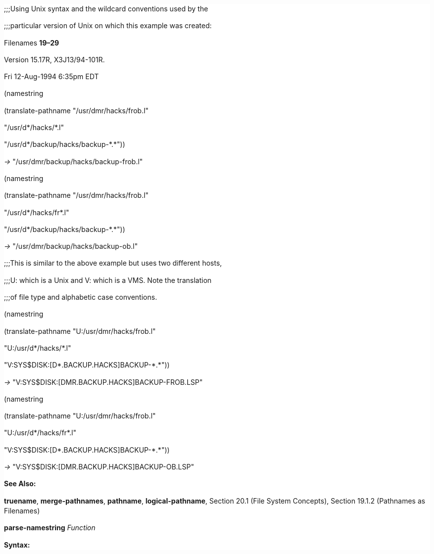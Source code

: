 ;;;Using Unix syntax and the wildcard conventions used by the 

;;;particular version of Unix on which this example was created: 

Filenames **19–29**

Version 15.17R, X3J13/94-101R. 

Fri 12-Aug-1994 6:35pm EDT 

(namestring 

(translate-pathname "/usr/dmr/hacks/frob.l" 

"/usr/d\*/hacks/\*.l" 

"/usr/d\*/backup/hacks/backup-\*.\*")) 

*→* "/usr/dmr/backup/hacks/backup-frob.l" 

(namestring 

(translate-pathname "/usr/dmr/hacks/frob.l" 

"/usr/d\*/hacks/fr\*.l" 

"/usr/d\*/backup/hacks/backup-\*.\*")) 

*→* "/usr/dmr/backup/hacks/backup-ob.l" 

;;;This is similar to the above example but uses two different hosts, 

;;;U: which is a Unix and V: which is a VMS. Note the translation 

;;;of file type and alphabetic case conventions. 

(namestring 

(translate-pathname "U:/usr/dmr/hacks/frob.l" 

"U:/usr/d\*/hacks/\*.l" 

"V:SYS$DISK:[D\*.BACKUP.HACKS]BACKUP-\*.\*")) 

*→* "V:SYS$DISK:[DMR.BACKUP.HACKS]BACKUP-FROB.LSP" 

(namestring 

(translate-pathname "U:/usr/dmr/hacks/frob.l" 

"U:/usr/d\*/hacks/fr\*.l" 

"V:SYS$DISK:[D\*.BACKUP.HACKS]BACKUP-\*.\*")) 

*→* "V:SYS$DISK:[DMR.BACKUP.HACKS]BACKUP-OB.LSP" 

**See Also:** 

**truename**, **merge-pathnames**, **pathname**, **logical-pathname**, Section 20.1 (File System Concepts), Section 19.1.2 (Pathnames as Filenames) 

**parse-namestring** *Function* 

**Syntax:** 
